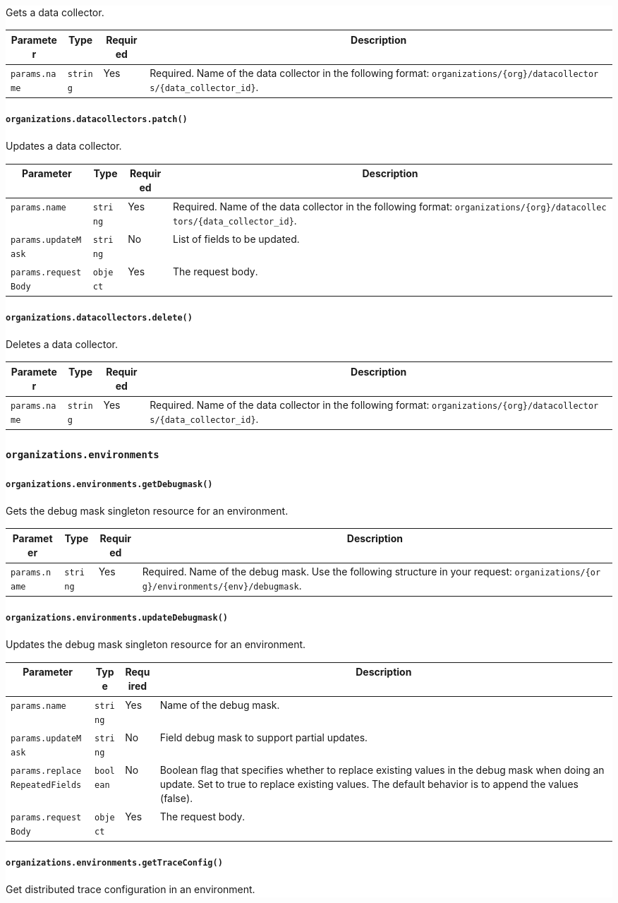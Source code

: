 Gets a data collector.

| Parameter | Type | Required | Description |
|---|---|---|---|
| `params.name` | `string` | Yes | Required. Name of the data collector in the following format: `organizations/{org}/datacollectors/{data_collector_id}`. |

#### `organizations.datacollectors.patch()`

Updates a data collector.

| Parameter | Type | Required | Description |
|---|---|---|---|
| `params.name` | `string` | Yes | Required. Name of the data collector in the following format: `organizations/{org}/datacollectors/{data_collector_id}`. |
| `params.updateMask` | `string` | No | List of fields to be updated. |
| `params.requestBody` | `object` | Yes | The request body. |

#### `organizations.datacollectors.delete()`

Deletes a data collector.

| Parameter | Type | Required | Description |
|---|---|---|---|
| `params.name` | `string` | Yes | Required. Name of the data collector in the following format: `organizations/{org}/datacollectors/{data_collector_id}`. |

### `organizations.environments`

#### `organizations.environments.getDebugmask()`

Gets the debug mask singleton resource for an environment.

| Parameter | Type | Required | Description |
|---|---|---|---|
| `params.name` | `string` | Yes | Required. Name of the debug mask. Use the following structure in your request: `organizations/{org}/environments/{env}/debugmask`. |

#### `organizations.environments.updateDebugmask()`

Updates the debug mask singleton resource for an environment.

| Parameter | Type | Required | Description |
|---|---|---|---|
| `params.name` | `string` | Yes | Name of the debug mask. |
| `params.updateMask` | `string` | No | Field debug mask to support partial updates. |
| `params.replaceRepeatedFields` | `boolean` | No | Boolean flag that specifies whether to replace existing values in the debug mask when doing an update. Set to true to replace existing values. The default behavior is to append the values (false). |
| `params.requestBody` | `object` | Yes | The request body. |

#### `organizations.environments.getTraceConfig()`

Get distributed trace configuration in an environment.
